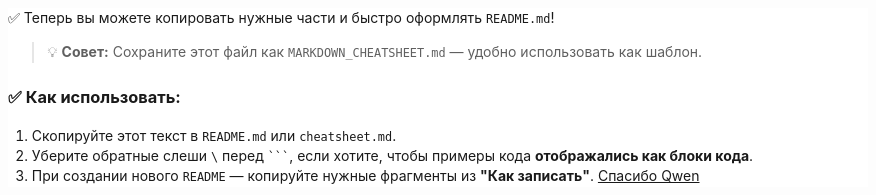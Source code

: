 
✅ Теперь вы можете копировать нужные части и быстро оформлять `README.md`!

> 💡 **Совет:** Сохраните этот файл как `MARKDOWN_CHEATSHEET.md` — удобно использовать как шаблон.



### ✅ Как использовать:
1. Скопируйте этот текст в `README.md` или `cheatsheet.md`.
2. Уберите обратные слеши `\` перед ```` ``` ````, если хотите, чтобы примеры кода **отображались как блоки кода**.
3. При создании нового `README` — копируйте нужные фрагменты из **"Как записать"**.
[Спасибо Qwen ](https://chat.qwen.ai/s/e41e36d2-6ce6-48a3-bd99-79a07225e142?fev=0.0.184)

